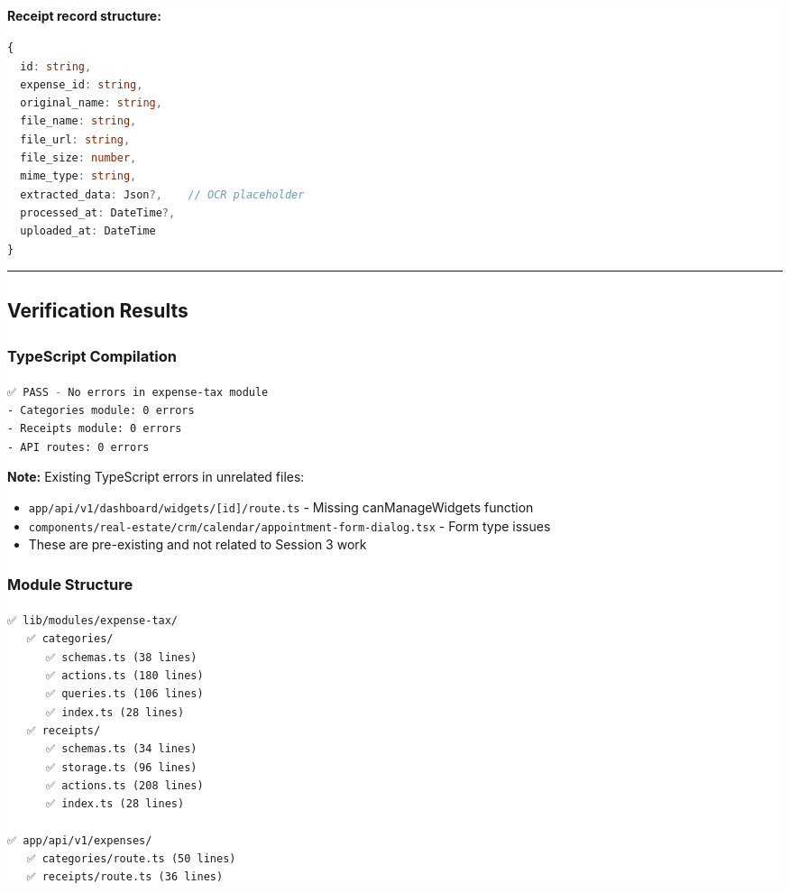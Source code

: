 **Receipt record structure:**
```typescript
{
  id: string,
  expense_id: string,
  original_name: string,
  file_name: string,
  file_url: string,
  file_size: number,
  mime_type: string,
  extracted_data: Json?,    // OCR placeholder
  processed_at: DateTime?,
  uploaded_at: DateTime
}
```

---

## Verification Results

### TypeScript Compilation
```bash
✅ PASS - No errors in expense-tax module
- Categories module: 0 errors
- Receipts module: 0 errors
- API routes: 0 errors
```

**Note:** Existing TypeScript errors in unrelated files:
- `app/api/v1/dashboard/widgets/[id]/route.ts` - Missing canManageWidgets function
- `components/real-estate/crm/calendar/appointment-form-dialog.tsx` - Form type issues
- These are pre-existing and not related to Session 3 work

### Module Structure
```
✅ lib/modules/expense-tax/
   ✅ categories/
      ✅ schemas.ts (38 lines)
      ✅ actions.ts (180 lines)
      ✅ queries.ts (106 lines)
      ✅ index.ts (28 lines)
   ✅ receipts/
      ✅ schemas.ts (34 lines)
      ✅ storage.ts (96 lines)
      ✅ actions.ts (208 lines)
      ✅ index.ts (28 lines)

✅ app/api/v1/expenses/
   ✅ categories/route.ts (50 lines)
   ✅ receipts/route.ts (36 lines)
```
